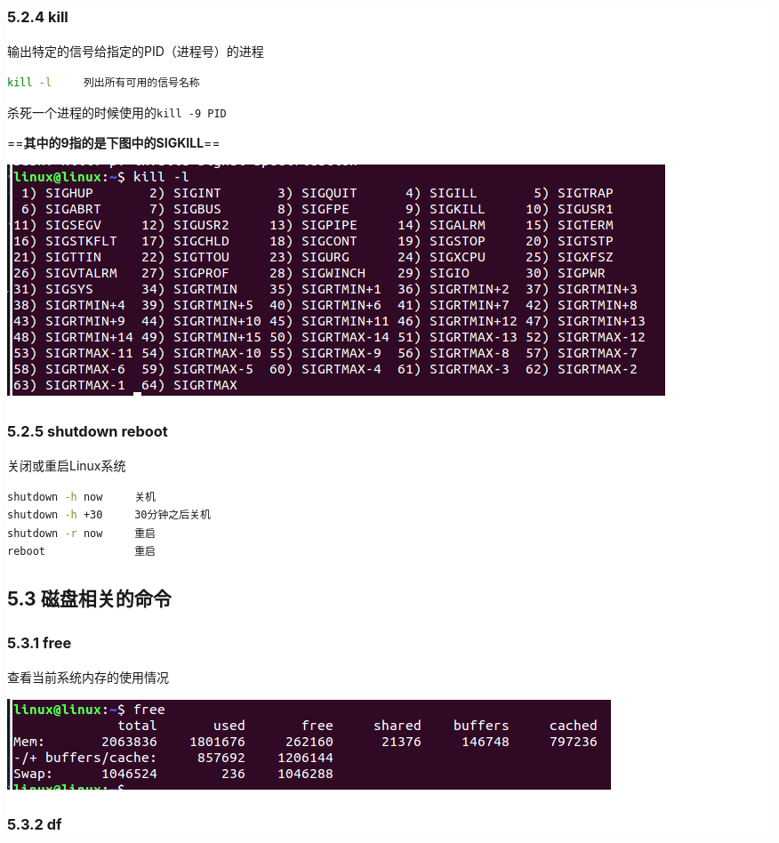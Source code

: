 ### 5.2.4 kill

输出特定的信号给指定的PID（进程号）的进程

```bash
kill -l		列出所有可用的信号名称
```

杀死一个进程的时候使用的`kill -9 PID`

==**其中的9指的是下图中的SIGKILL**==

![image-20211206160302945](images/11_linux命令/image-20211206160302945.png)

### 5.2.5 shutdown	reboot

关闭或重启Linux系统

```bash
shutdown -h now		关机
shutdown -h +30		30分钟之后关机
shutdown -r now		重启
reboot 				重启
```

## 5.3 磁盘相关的命令

### 5.3.1 free

查看当前系统内存的使用情况

![image-20211206171054760](images/11_linux命令/image-20211206171054760.png)

### 5.3.2 df
